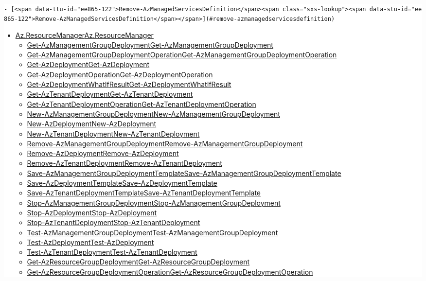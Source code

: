     - [<span data-ttu-id="ee865-122">Remove-AzManagedServicesDefinition</span><span class="sxs-lookup"><span data-stu-id="ee865-122">Remove-AzManagedServicesDefinition</span></span>](#remove-azmanagedservicesdefinition)
  - [<span data-ttu-id="ee865-123">Az.ResourceManager</span><span class="sxs-lookup"><span data-stu-id="ee865-123">Az.ResourceManager</span></span>](#azresourcemanager)
    - [<span data-ttu-id="ee865-124">Get-AzManagementGroupDeployment</span><span class="sxs-lookup"><span data-stu-id="ee865-124">Get-AzManagementGroupDeployment</span></span>](#get-azmanagementgroupdeployment)
    - [<span data-ttu-id="ee865-125">Get-AzManagementGroupDeploymentOperation</span><span class="sxs-lookup"><span data-stu-id="ee865-125">Get-AzManagementGroupDeploymentOperation</span></span>](#get-azmanagementgroupdeploymentoperation)
    - [<span data-ttu-id="ee865-126">Get-AzDeployment</span><span class="sxs-lookup"><span data-stu-id="ee865-126">Get-AzDeployment</span></span>](#get-azdeployment)
    - [<span data-ttu-id="ee865-127">Get-AzDeploymentOperation</span><span class="sxs-lookup"><span data-stu-id="ee865-127">Get-AzDeploymentOperation</span></span>](#get-azdeploymentoperation)
    - [<span data-ttu-id="ee865-128">Get-AzDeploymentWhatIfResult</span><span class="sxs-lookup"><span data-stu-id="ee865-128">Get-AzDeploymentWhatIfResult</span></span>](#get-azdeploymentwhatifresult)
    - [<span data-ttu-id="ee865-129">Get-AzTenantDeployment</span><span class="sxs-lookup"><span data-stu-id="ee865-129">Get-AzTenantDeployment</span></span>](#get-aztenantdeployment)
    - [<span data-ttu-id="ee865-130">Get-AzTenantDeploymentOperation</span><span class="sxs-lookup"><span data-stu-id="ee865-130">Get-AzTenantDeploymentOperation</span></span>](#get-aztenantdeploymentoperation)
    - [<span data-ttu-id="ee865-131">New-AzManagementGroupDeployment</span><span class="sxs-lookup"><span data-stu-id="ee865-131">New-AzManagementGroupDeployment</span></span>](#new-azmanagementgroupdeployment)
    - [<span data-ttu-id="ee865-132">New-AzDeployment</span><span class="sxs-lookup"><span data-stu-id="ee865-132">New-AzDeployment</span></span>](#new-azdeployment)
    - [<span data-ttu-id="ee865-133">New-AzTenantDeployment</span><span class="sxs-lookup"><span data-stu-id="ee865-133">New-AzTenantDeployment</span></span>](#new-aztenantdeployment)
    - [<span data-ttu-id="ee865-134">Remove-AzManagementGroupDeployment</span><span class="sxs-lookup"><span data-stu-id="ee865-134">Remove-AzManagementGroupDeployment</span></span>](#remove-azmanagementgroupdeployment)
    - [<span data-ttu-id="ee865-135">Remove-AzDeployment</span><span class="sxs-lookup"><span data-stu-id="ee865-135">Remove-AzDeployment</span></span>](#remove-azdeployment)
    - [<span data-ttu-id="ee865-136">Remove-AzTenantDeployment</span><span class="sxs-lookup"><span data-stu-id="ee865-136">Remove-AzTenantDeployment</span></span>](#remove-aztenantdeployment)
    - [<span data-ttu-id="ee865-137">Save-AzManagementGroupDeploymentTemplate</span><span class="sxs-lookup"><span data-stu-id="ee865-137">Save-AzManagementGroupDeploymentTemplate</span></span>](#save-azmanagementgroupdeploymenttemplate)
    - [<span data-ttu-id="ee865-138">Save-AzDeploymentTemplate</span><span class="sxs-lookup"><span data-stu-id="ee865-138">Save-AzDeploymentTemplate</span></span>](#save-azdeploymenttemplate)
    - [<span data-ttu-id="ee865-139">Save-AzTenantDeploymentTemplate</span><span class="sxs-lookup"><span data-stu-id="ee865-139">Save-AzTenantDeploymentTemplate</span></span>](#save-aztenantdeploymenttemplate)
    - [<span data-ttu-id="ee865-140">Stop-AzManagementGroupDeployment</span><span class="sxs-lookup"><span data-stu-id="ee865-140">Stop-AzManagementGroupDeployment</span></span>](#stop-azmanagementgroupdeployment)
    - [<span data-ttu-id="ee865-141">Stop-AzDeployment</span><span class="sxs-lookup"><span data-stu-id="ee865-141">Stop-AzDeployment</span></span>](#stop-azdeployment)
    - [<span data-ttu-id="ee865-142">Stop-AzTenantDeployment</span><span class="sxs-lookup"><span data-stu-id="ee865-142">Stop-AzTenantDeployment</span></span>](#stop-aztenantdeployment)
    - [<span data-ttu-id="ee865-143">Test-AzManagementGroupDeployment</span><span class="sxs-lookup"><span data-stu-id="ee865-143">Test-AzManagementGroupDeployment</span></span>](#test-azmanagementgroupdeployment)
    - [<span data-ttu-id="ee865-144">Test-AzDeployment</span><span class="sxs-lookup"><span data-stu-id="ee865-144">Test-AzDeployment</span></span>](#test-azdeployment)
    - [<span data-ttu-id="ee865-145">Test-AzTenantDeployment</span><span class="sxs-lookup"><span data-stu-id="ee865-145">Test-AzTenantDeployment</span></span>](#test-aztenantdeployment)
    - [<span data-ttu-id="ee865-146">Get-AzResourceGroupDeployment</span><span class="sxs-lookup"><span data-stu-id="ee865-146">Get-AzResourceGroupDeployment</span></span>](#get-azresourcegroupdeployment)
    - [<span data-ttu-id="ee865-147">Get-AzResourceGroupDeploymentOperation</span><span class="sxs-lookup"><span data-stu-id="ee865-147">Get-AzResourceGroupDeploymentOperation</span></span>](#get-azresourcegroupdeploymentoperation)